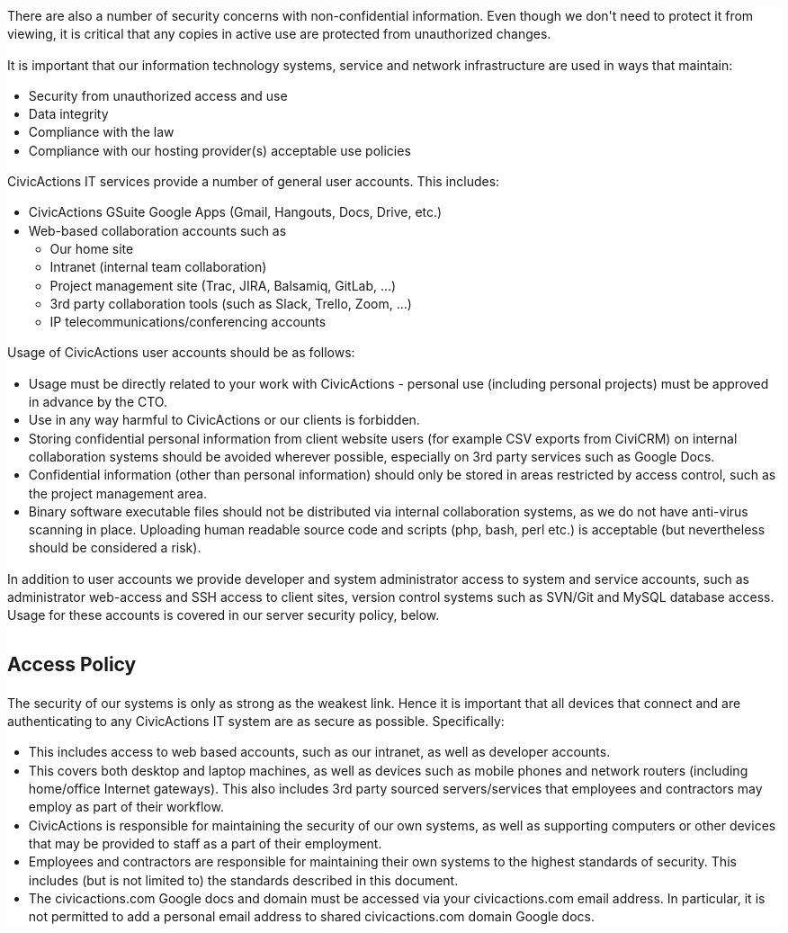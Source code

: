 There are also a number of security concerns with non-confidential information. Even though we don't need to protect it from viewing, it is critical that any copies in active use are protected from unauthorized changes.

It is important that our information technology systems, service and network infrastructure are used in ways that maintain:

- Security from unauthorized access and use
- Data integrity
- Compliance with the law
- Compliance with our hosting provider(s) acceptable use policies

CivicActions IT services provide a number of general user accounts. This includes:

- CivicActions GSuite Google Apps (Gmail, Hangouts, Docs, Drive, etc.)
- Web-based collaboration accounts such as
  - Our home site
  - Intranet (internal team collaboration)
  - Project management site (Trac, JIRA, Balsamiq, GitLab, ...)
  - 3rd party collaboration tools (such as Slack, Trello, Zoom, ...)
  - IP telecommunications/conferencing accounts

Usage of CivicActions user accounts should be as follows:

- Usage must be directly related to your work with CivicActions - personal use (including personal projects) must be approved in advance by the CTO.
- Use in any way harmful to CivicActions or our clients is forbidden.
- Storing confidential personal information from client website users (for example CSV exports from CiviCRM) on internal collaboration systems should be avoided wherever possible, especially on 3rd party services such as Google Docs.
- Confidential information (other than personal information) should only be stored in areas restricted by access control, such as the project management area.
- Binary software executable files should not be distributed via internal collaboration systems, as we do not have anti-virus scanning in place. Uploading human readable source code and scripts (php, bash, perl etc.) is acceptable (but nevertheless should be considered a risk).

In addition to user accounts we provide developer and system administrator access to system and service accounts, such as administrator web-access and SSH access to client sites, version control systems such as SVN/Git and MySQL database access. Usage for these accounts is covered in our server security policy, below.

## Access Policy

The security of our systems is only as strong as the weakest link. Hence it is important that all devices that connect and are authenticating to any CivicActions IT system are as secure as possible. Specifically:

- This includes access to web based accounts, such as our intranet, as well as developer accounts.
- This covers both desktop and laptop machines, as well as devices such as mobile phones and network routers (including home/office Internet gateways). This also includes 3rd party sourced servers/services that employees and contractors may employ as part of their workflow.
- CivicActions is responsible for maintaining the security of our own systems, as well as supporting computers or other devices that may be provided to staff as a part of their employment.
- Employees and contractors are responsible for maintaining their own systems to the highest standards of security. This includes (but is not limited to) the standards described in this document.
- The civicactions.com Google docs and domain must be accessed via your civicactions.com email address. In particular, it is not permitted to add a personal email address to shared civicactions.com domain Google docs.
